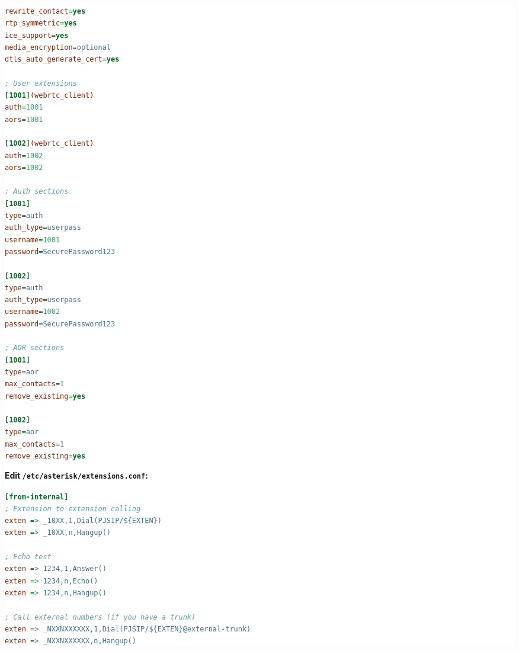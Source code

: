 ```ini
rewrite_contact=yes
rtp_symmetric=yes
ice_support=yes
media_encryption=optional
dtls_auto_generate_cert=yes

; User extensions
[1001](webrtc_client)
auth=1001
aors=1001

[1002](webrtc_client)
auth=1002
aors=1002

; Auth sections
[1001]
type=auth
auth_type=userpass
username=1001
password=SecurePassword123

[1002]
type=auth
auth_type=userpass
username=1002
password=SecurePassword123

; AOR sections
[1001]
type=aor
max_contacts=1
remove_existing=yes

[1002]
type=aor
max_contacts=1
remove_existing=yes
```

**Edit `/etc/asterisk/extensions.conf`:**
```ini
[from-internal]
; Extension to extension calling
exten => _10XX,1,Dial(PJSIP/${EXTEN})
exten => _10XX,n,Hangup()

; Echo test
exten => 1234,1,Answer()
exten => 1234,n,Echo()
exten => 1234,n,Hangup()

; Call external numbers (if you have a trunk)
exten => _NXXNXXXXXX,1,Dial(PJSIP/${EXTEN}@external-trunk)
exten => _NXXNXXXXXX,n,Hangup()
```
